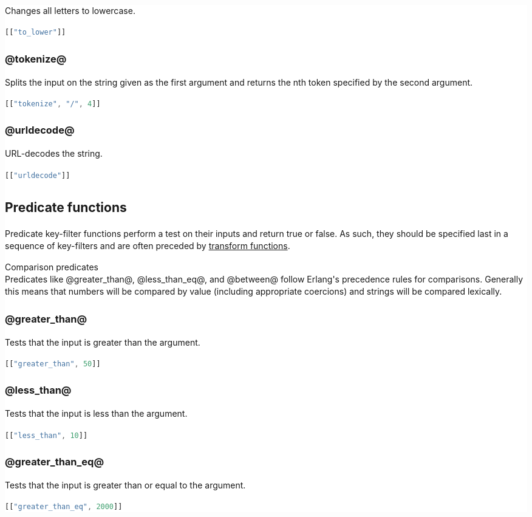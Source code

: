 Changes all letters to lowercase.

```javascript
[["to_lower"]]
```

### @tokenize@

Splits the input on the string given as the first argument and returns the nth token specified by the second argument.

```javascript
[["tokenize", "/", 4]]
```

### @urldecode@

URL-decodes the string.

```javascript
[["urldecode"]]
```

## Predicate functions

Predicate key-filter functions perform a test on their inputs and return true or false. As such, they should be specified last in a sequence of key-filters and are often preceded by [transform functions](#Transform-functions).

<div class="note"><div class="title">Comparison predicates</div> Predicates like @greater_than@, @less_than_eq@, and @between@ follow Erlang's precedence rules for comparisons. Generally this means that numbers will be compared by value (including appropriate coercions) and strings will be compared lexically.</div>

### @greater_than@

Tests that the input is greater than the argument.

```javascript
[["greater_than", 50]]
```

### @less_than@

Tests that the input is less than the argument.

```javascript
[["less_than", 10]]
```

### @greater_than_eq@

Tests that the input is greater than or equal to the argument.

```javascript
[["greater_than_eq", 2000]]
```
